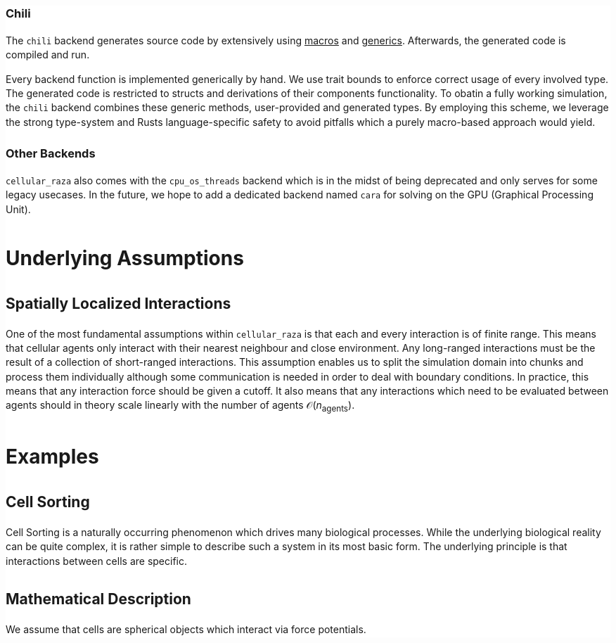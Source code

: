 ### Chili

The `chili` backend generates source code by extensively using
[macros](https://doc.rust-lang.org/reference/macros-by-example.html) and
[generics](https://doc.rust-lang.org/reference/items/generics.html).
Afterwards, the generated code is compiled and run.

Every backend function is implemented generically by hand.
We use trait bounds to enforce correct usage of every involved type.
The generated code is restricted to structs and derivations of their components functionality.
To obatin a fully working simulation, the `chili` backend combines these generic methods,
user-provided and generated types.
By employing this scheme, we leverage the strong type-system and Rusts language-specific safety to
avoid pitfalls which a purely macro-based approach would yield.

### Other Backends
`cellular_raza` also comes with the `cpu_os_threads` backend which is in the midst of being
deprecated and only serves for some legacy usecases.
In the future, we hope to add a dedicated backend named `cara` for solving on the GPU
(Graphical Processing Unit).



# Underlying Assumptions
## Spatially Localized Interactions
One of the most fundamental assumptions within `cellular_raza` is that each and every interaction is
of finite range.
This means that cellular agents only interact with their nearest neighbour and close environment.
Any long-ranged interactions must be the result of a collection of short-ranged interactions.
This assumption enables us to split the simulation domain into chunks and process them individually
although some communication is needed in order to deal with boundary conditions.
In practice, this means that any interaction force should be given a cutoff.
It also means that any interactions which need to be evaluated between agents should in theory scale
linearly with the number of agents $\mathcal{O}(n_\text{agents})$.

# Examples
## Cell Sorting
Cell Sorting is a naturally occurring phenomenon which drives many biological processes.
While the underlying biological reality can be quite complex, it is rather simple to describe such
a system in its most basic form.
The underlying principle is that interactions between cells are specific.

## Mathematical Description

We assume that cells are spherical objects which interact via force potentials.
